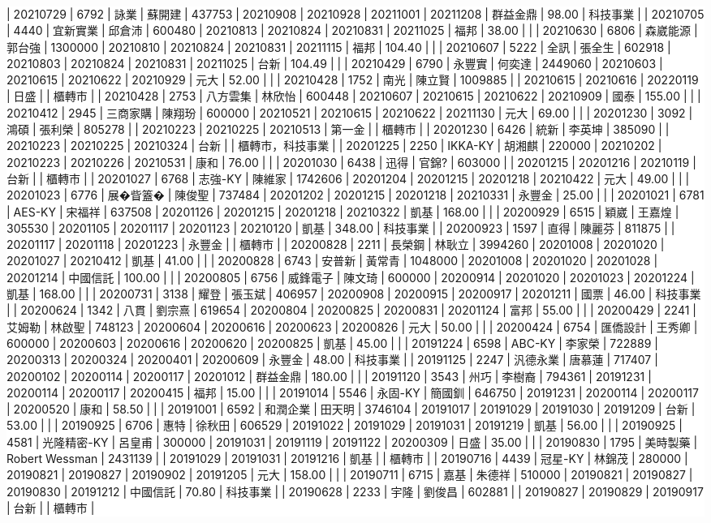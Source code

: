 | 20210729 | 6792 | 詠業           | 蘇開建            | 437753   | 20210908    | 20210928    | 20211001               | 20211208 | 群益金鼎        | 98.00  | 科技事業             |
| 20210705 | 4440 | 宜新實業         | 邱倉沛            | 600480   | 20210813    | 20210824    | 20210831               | 20211025 | 福邦          | 38.00  |                  |
| 20210630 | 6806 | 森崴能源         | 郭台強            | 1300000  | 20210810    | 20210824    | 20210831               | 20211115 | 福邦          | 104.40 |                  |
| 20210607 | 5222 | 全訊           | 張全生            | 602918   | 20210803    | 20210824    | 20210831               | 20211025 | 台新          | 104.49 |                  |
| 20210429 | 6790 | 永豐實          | 何奕達            | 2449060  | 20210603    | 20210615    | 20210622               | 20210929 | 元大          | 52.00  |                  |
| 20210428 | 1752 | 南光           | 陳立賢            | 1009885  |             | 20210615    | 20210616               | 20220119 | 日盛          |        | 櫃轉市              |
| 20210428 | 2753 | 八方雲集         | 林欣怡            | 600448   | 20210607    | 20210615    | 20210622               | 20210909 | 國泰          | 155.00 |                  |
| 20210412 | 2945 | 三商家購         | 陳翔玢            | 600000   | 20210521    | 20210615    | 20210622               | 20211130 | 元大          | 69.00  |                  |
| 20201230 | 3092 | 鴻碩           | 張利榮            | 805278   |             | 20210223    | 20210225               | 20210513 | 第一金         |        | 櫃轉市              |
| 20201230 | 6426 | 統新           | 李英坤            | 385090   |             | 20210223    | 20210225               | 20210324 | 台新          |        | 櫃轉市，科技事業         |
| 20201225 | 2250 | IKKA-KY      | 胡湘麒            | 220000   | 20210202    | 20210223    | 20210226               | 20210531 | 康和          | 76.00  |                  |
| 20201030 | 6438 | 迅得           | 官錦?            | 603000   |             | 20201215    | 20201216               | 20210119 | 台新          |        | 櫃轉市              |
| 20201027 | 6768 | 志強-KY        | 陳維家            | 1742606  | 20201204    | 20201215    | 20201218               | 20210422 | 元大          | 49.00  |                  |
| 20201023 | 6776 | 展�眥篕�        | 陳俊聖            | 737484   | 20201202    | 20201215    | 20201218               | 20210331 | 永豐金         | 25.00  |                  |
| 20201021 | 6781 | AES-KY       | 宋福祥            | 637508   | 20201126    | 20201215    | 20201218               | 20210322 | 凱基          | 168.00 |                  |
| 20200929 | 6515 | 穎崴           | 王嘉煌            | 305530   | 20201105    | 20201117    | 20201123               | 20210120 | 凱基          | 348.00 | 科技事業             |
| 20200923 | 1597 | 直得           | 陳麗芬            | 811875   |             | 20201117    | 20201118               | 20201223 | 永豐金         |        | 櫃轉市              |
| 20200828 | 2211 | 長榮鋼          | 林耿立            | 3994260  | 20201008    | 20201020    | 20201027               | 20210412 | 凱基          | 41.00  |                  |
| 20200828 | 6743 | 安普新          | 黃常青            | 1048000  | 20201008    | 20201020    | 20201028               | 20201214 | 中國信託        | 100.00 |                  |
| 20200805 | 6756 | 威鋒電子         | 陳文琦            | 600000   | 20200914    | 20201020    | 20201023               | 20201224 | 凱基          | 168.00 |                  |
| 20200731 | 3138 | 耀登           | 張玉斌            | 406957   | 20200908    | 20200915    | 20200917               | 20201211 | 國票          | 46.00  | 科技事業             |
| 20200624 | 1342 | 八貫           | 劉宗熹            | 619654   | 20200804    | 20200825    | 20200831               | 20201124 | 富邦          | 55.00  |                  |
| 20200429 | 2241 | 艾姆勒          | 林啟聖            | 748123   | 20200604    | 20200616    | 20200623               | 20200826 | 元大          | 50.00  |                  |
| 20200424 | 6754 | 匯僑設計         | 王秀卿            | 600000   | 20200603    | 20200616    | 20200620               | 20200825 | 凱基          | 45.00  |                  |
| 20191224 | 6598 | ABC-KY       | 李家榮            | 722889   | 20200313    | 20200324    | 20200401               | 20200609 | 永豐金         | 48.00  | 科技事業             |
| 20191125 | 2247 | 汎德永業         | 唐慕蓮            | 717407   | 20200102    | 20200114    | 20200117               | 20201012 | 群益金鼎        | 180.00 |                  |
| 20191120 | 3543 | 州巧           | 李樹裔            | 794361   | 20191231    | 20200114    | 20200117               | 20200415 | 福邦          | 15.00  |                  |
| 20191014 | 5546 | 永固-KY        | 簡國釧            | 646750   | 20191231    | 20200114    | 20200117               | 20200520 | 康和          | 58.50  |                  |
| 20191001 | 6592 | 和潤企業         | 田天明            | 3746104  | 20191017    | 20191029    | 20191030               | 20191209 | 台新          | 53.00  |                  |
| 20190925 | 6706 | 惠特           | 徐秋田            | 606529   | 20191022    | 20191029    | 20191031               | 20191219 | 凱基          | 56.00  |                  |
| 20190925 | 4581 | 光隆精密-KY      | 呂皇甫            | 300000   | 20191031    | 20191119    | 20191122               | 20200309 | 日盛          | 35.00  |                  |
| 20190830 | 1795 | 美時製藥         | Robert Wessman | 2431139  |             | 20191029    | 20191031               | 20191216 | 凱基          |        | 櫃轉市              |
| 20190716 | 4439 | 冠星-KY        | 林錦茂            | 280000   | 20190821    | 20190827    | 20190902               | 20191205 | 元大          | 158.00 |                  |
| 20190711 | 6715 | 嘉基           | 朱德祥            | 510000   | 20190821    | 20190827    | 20190830               | 20191212 | 中國信託        | 70.80  | 科技事業             |
| 20190628 | 2233 | 宇隆           | 劉俊昌            | 602881   |             | 20190827    | 20190829               | 20190917 | 台新          |        | 櫃轉市              |
